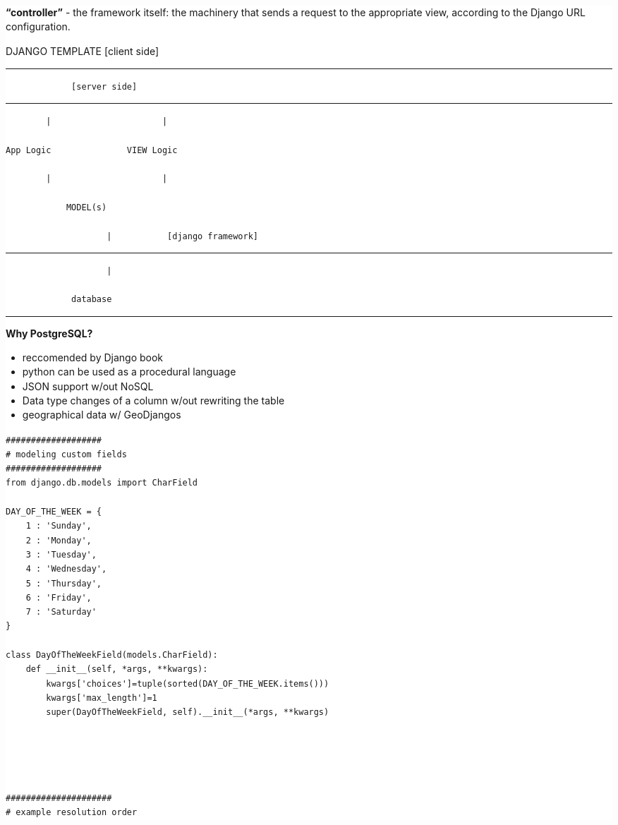 **“controller”** - the framework itself: the machinery that sends a request to the appropriate view, according to the Django URL configuration.


DJANGO TEMPLATE  [client side]

__________________________________


                 [server side]

--------------------------------

            |                      |

    App Logic               VIEW Logic

            |                      |

                MODEL(s)

                        |           [django framework]

--------------------------------

                        |

                 database


                    

____
**Why PostgreSQL?**
- reccomended by Django book
- python can be used as a procedural language
- JSON support w/out NoSQL
-  Data type changes of a column w/out rewriting the table
-  geographical data w/ GeoDjangos



```
###################
# modeling custom fields
###################
from django.db.models import CharField

DAY_OF_THE_WEEK = {
	1 : 'Sunday',
	2 : 'Monday',
	3 : 'Tuesday',
	4 : 'Wednesday',
	5 : 'Thursday',
	6 : 'Friday',
	7 : 'Saturday'
}

class DayOfTheWeekField(models.CharField):
	def __init__(self, *args, **kwargs):
		kwargs['choices']=tuple(sorted(DAY_OF_THE_WEEK.items()))
		kwargs['max_length']=1
		super(DayOfTheWeekField, self).__init__(*args, **kwargs)





#####################
# example resolution order
```